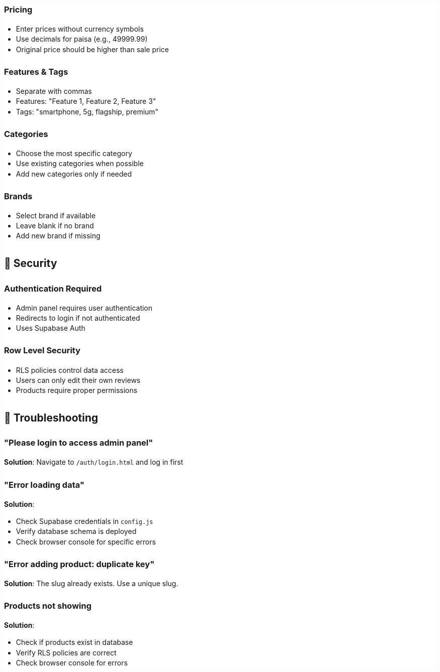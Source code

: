 ### Pricing
- Enter prices without currency symbols
- Use decimals for paisa (e.g., 49999.99)
- Original price should be higher than sale price

### Features & Tags
- Separate with commas
- Features: "Feature 1, Feature 2, Feature 3"
- Tags: "smartphone, 5g, flagship, premium"

### Categories
- Choose the most specific category
- Use existing categories when possible
- Add new categories only if needed

### Brands
- Select brand if available
- Leave blank if no brand
- Add new brand if missing

## 🔐 Security

### Authentication Required
- Admin panel requires user authentication
- Redirects to login if not authenticated
- Uses Supabase Auth

### Row Level Security
- RLS policies control data access
- Users can only edit their own reviews
- Products require proper permissions

## 🐛 Troubleshooting

### "Please login to access admin panel"
**Solution**: Navigate to `/auth/login.html` and log in first

### "Error loading data"
**Solution**: 
- Check Supabase credentials in `config.js`
- Verify database schema is deployed
- Check browser console for specific errors

### "Error adding product: duplicate key"
**Solution**: The slug already exists. Use a unique slug.

### Products not showing
**Solution**:
- Check if products exist in database
- Verify RLS policies are correct
- Check browser console for errors
